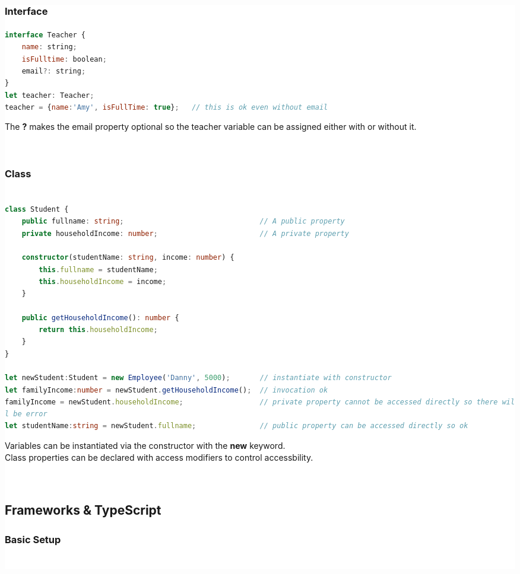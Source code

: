 ### Interface
```javascript
interface Teacher {
    name: string;
    isFulltime: boolean;
    email?: string;
}
let teacher: Teacher;
teacher = {name:'Amy', isFullTime: true};   // this is ok even without email
```
The **?** makes the email property optional so the teacher variable can be assigned either with or without it.

<br/>

### Class

```typescript

class Student {
    public fullname: string;                                // A public property
    private householdIncome: number;                        // A private property

    constructor(studentName: string, income: number) {
        this.fullname = studentName;
        this.householdIncome = income;
    }

    public getHouseholdIncome(): number {
        return this.householdIncome;
    }
}

let newStudent:Student = new Employee('Danny', 5000);       // instantiate with constructor
let familyIncome:number = newStudent.getHouseholdIncome();  // invocation ok
familyIncome = newStudent.householdIncome;                  // private property cannot be accessed directly so there will be error
let studentName:string = newStudent.fullname;               // public property can be accessed directly so ok  

```

Variables can be instantiated via the constructor with the **new** keyword.   
Class properties can be declared with access modifiers to control accessbility.  

<br/>
  
## Frameworks & TypeScript  

### Basic Setup

<br/>
